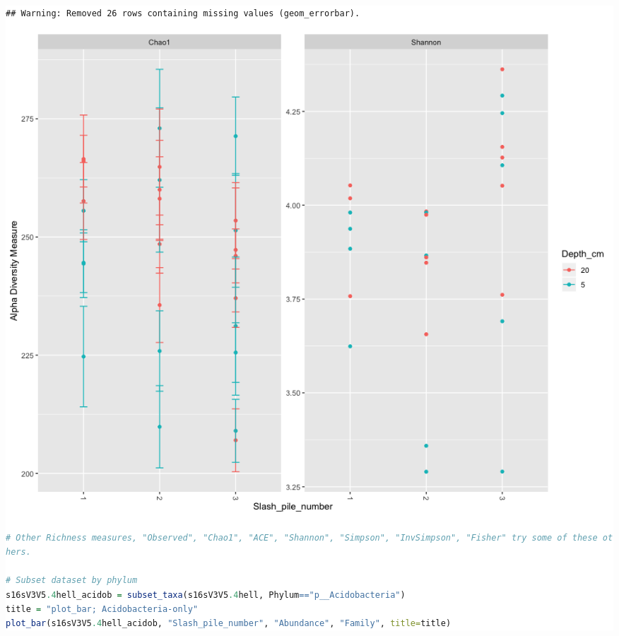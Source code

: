 ```
## Warning: Removed 26 rows containing missing values (geom_errorbar).
```

![](phyloseq_files/figure-html/unnamed-chunk-14-2.png)

```r
# Other Richness measures, "Observed", "Chao1", "ACE", "Shannon", "Simpson", "InvSimpson", "Fisher" try some of these others.

# Subset dataset by phylum
s16sV3V5.4hell_acidob = subset_taxa(s16sV3V5.4hell, Phylum=="p__Acidobacteria")
title = "plot_bar; Acidobacteria-only"
plot_bar(s16sV3V5.4hell_acidob, "Slash_pile_number", "Abundance", "Family", title=title)
```
